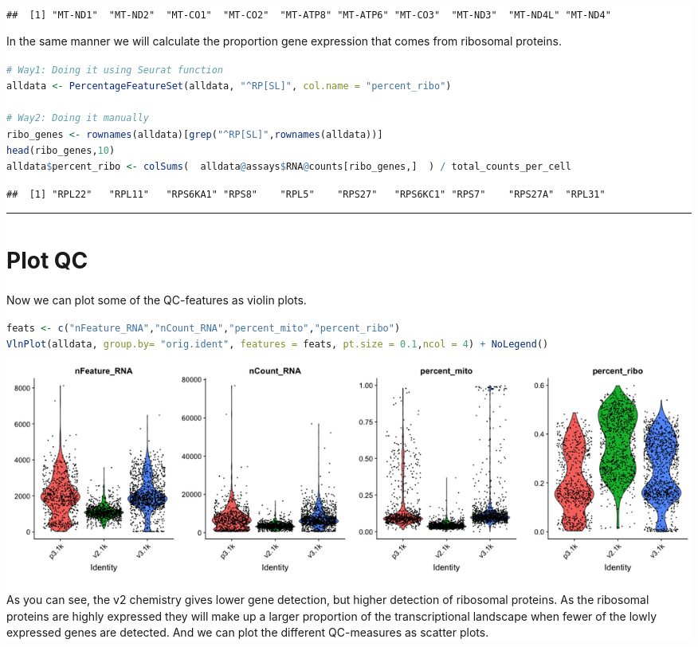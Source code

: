 ```
##  [1] "MT-ND1"  "MT-ND2"  "MT-CO1"  "MT-CO2"  "MT-ATP8" "MT-ATP6" "MT-CO3"  "MT-ND3"  "MT-ND4L" "MT-ND4"
```

In the same manner we will calculate the proportion gene expression that comes from ribosomal proteins.


```r
# Way1: Doing it using Seurat function
alldata <- PercentageFeatureSet(alldata, "^RP[SL]", col.name = "percent_ribo")

# Way2: Doing it manually
ribo_genes <- rownames(alldata)[grep("^RP[SL]",rownames(alldata))]
head(ribo_genes,10)
alldata$percent_ribo <- colSums(  alldata@assays$RNA@counts[ribo_genes,]  ) / total_counts_per_cell
```

```
##  [1] "RPL22"   "RPL11"   "RPS6KA1" "RPS8"    "RPL5"    "RPS27"   "RPS6KC1" "RPS7"    "RPS27A"  "RPL31"
```

***
# Plot QC

Now we can plot some of the QC-features as violin plots.


```r
feats <- c("nFeature_RNA","nCount_RNA","percent_mito","percent_ribo")
VlnPlot(alldata, group.by= "orig.ident", features = feats, pt.size = 0.1,ncol = 4) + NoLegend()
```

![](seurat_01_qc_compiled_files/figure-html/unnamed-chunk-8-1.png)

As you can see, the v2 chemistry gives lower gene detection, but higher detection of ribosomal proteins. As the ribosomal proteins are highly expressed they will make up a larger proportion of the transcriptional landscape when fewer of the lowly expressed genes are detected. And we can plot the different QC-measures as scatter plots.
